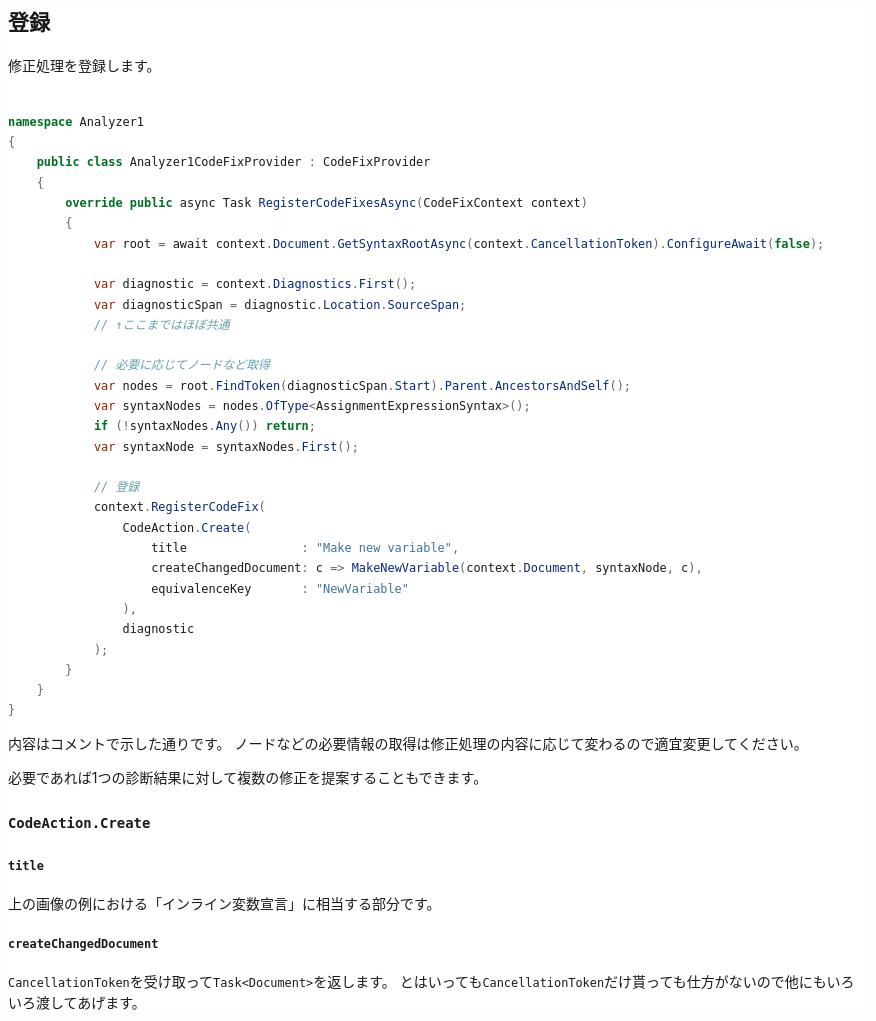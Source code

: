 ## 登録

修正処理を登録します。

```C#:Analyzer1.CodeFixes/Analyzer1CodeFixProvider.cs

namespace Analyzer1
{
    public class Analyzer1CodeFixProvider : CodeFixProvider
    {
        override public async Task RegisterCodeFixesAsync(CodeFixContext context)
        {
            var root = await context.Document.GetSyntaxRootAsync(context.CancellationToken).ConfigureAwait(false);

            var diagnostic = context.Diagnostics.First();
            var diagnosticSpan = diagnostic.Location.SourceSpan;
            // ↑ここまではほぼ共通

            // 必要に応じてノードなど取得
            var nodes = root.FindToken(diagnosticSpan.Start).Parent.AncestorsAndSelf();
            var syntaxNodes = nodes.OfType<AssignmentExpressionSyntax>();
            if (!syntaxNodes.Any()) return;
            var syntaxNode = syntaxNodes.First();

            // 登録
            context.RegisterCodeFix(
                CodeAction.Create(
                    title                : "Make new variable",
                    createChangedDocument: c => MakeNewVariable(context.Document, syntaxNode, c),
                    equivalenceKey       : "NewVariable"
                ),
                diagnostic
            );
        }
    }
}
```

内容はコメントで示した通りです。
ノードなどの必要情報の取得は修正処理の内容に応じて変わるので適宜変更してください。

必要であれば1つの診断結果に対して複数の修正を提案することもできます。

### `CodeAction.Create`

#### `title`

上の画像の例における「インライン変数宣言」に相当する部分です。

#### `createChangedDocument`

`CancellationToken`を受け取って`Task<Document>`を返します。
とはいっても`CancellationToken`だけ貰っても仕方がないので他にもいろいろ渡してあげます。
